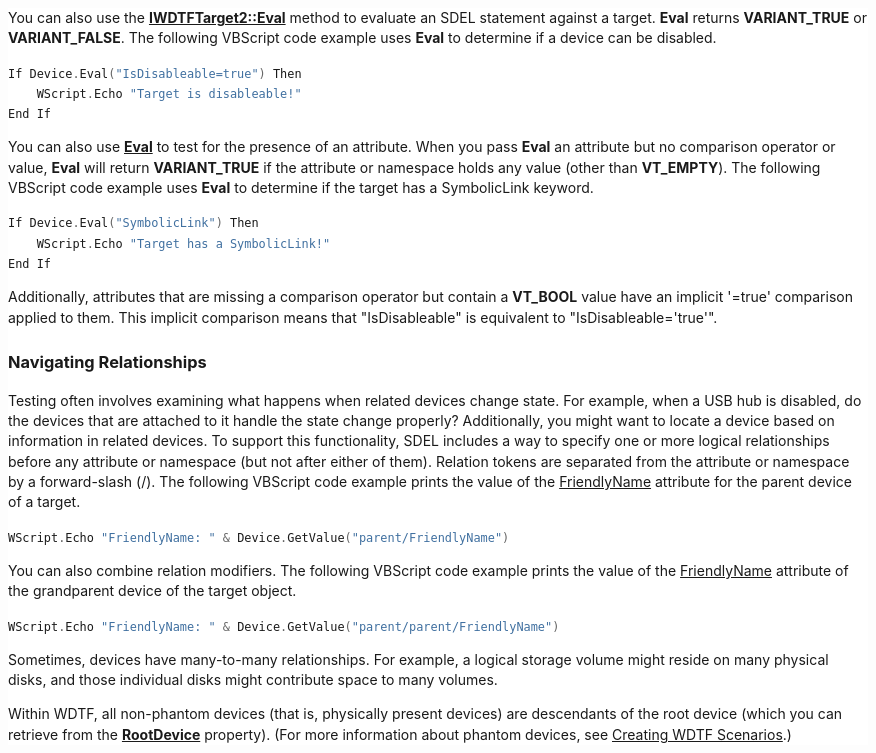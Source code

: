 You can also use the [**IWDTFTarget2::Eval**](https://docs.microsoft.com/windows-hardware/drivers/ddi/wdtf/nf-wdtf-iwdtftarget2-eval) method to evaluate an SDEL statement against a target. **Eval** returns **VARIANT\_TRUE** or **VARIANT\_FALSE**. The following VBScript code example uses **Eval** to determine if a device can be disabled.

```cpp
If Device.Eval("IsDisableable=true") Then 
    WScript.Echo "Target is disableable!"
End If
```

You can also use [**Eval**](https://docs.microsoft.com/windows-hardware/drivers/ddi/wdtf/nf-wdtf-iwdtftarget2-eval) to test for the presence of an attribute. When you pass **Eval** an attribute but no comparison operator or value, **Eval** will return **VARIANT\_TRUE** if the attribute or namespace holds any value (other than **VT\_EMPTY**). The following VBScript code example uses **Eval** to determine if the target has a SymbolicLink keyword.

```cpp
If Device.Eval("SymbolicLink") Then 
    WScript.Echo "Target has a SymbolicLink!"
End If
```

Additionally, attributes that are missing a comparison operator but contain a **VT\_BOOL** value have an implicit '=true' comparison applied to them. This implicit comparison means that "IsDisableable" is equivalent to "IsDisableable='true'".

### Navigating Relationships

Testing often involves examining what happens when related devices change state. For example, when a USB hub is disabled, do the devices that are attached to it handle the state change properly? Additionally, you might want to locate a device based on information in related devices. To support this functionality, SDEL includes a way to specify one or more logical relationships before any attribute or namespace (but not after either of them). Relation tokens are separated from the attribute or namespace by a forward-slash (/). The following VBScript code example prints the value of the [FriendlyName](https://docs.microsoft.com/windows-hardware/drivers/ddi/index) attribute for the parent device of a target.

```cpp
WScript.Echo "FriendlyName: " & Device.GetValue("parent/FriendlyName")
```

You can also combine relation modifiers. The following VBScript code example prints the value of the [FriendlyName](https://docs.microsoft.com/windows-hardware/drivers/ddi/index) attribute of the grandparent device of the target object.

```cpp
WScript.Echo "FriendlyName: " & Device.GetValue("parent/parent/FriendlyName")
```

Sometimes, devices have many-to-many relationships. For example, a logical storage volume might reside on many physical disks, and those individual disks might contribute space to many volumes.

Within WDTF, all non-phantom devices (that is, physically present devices) are descendants of the root device (which you can retrieve from the [**RootDevice**](https://docs.microsoft.com/windows-hardware/drivers/ddi/wdtf/nf-wdtf-iwdtfdevicedepot2-get_rootdevice) property). (For more information about phantom devices, see [Creating WDTF Scenarios](creating-wdtf-scenarios.md).)
